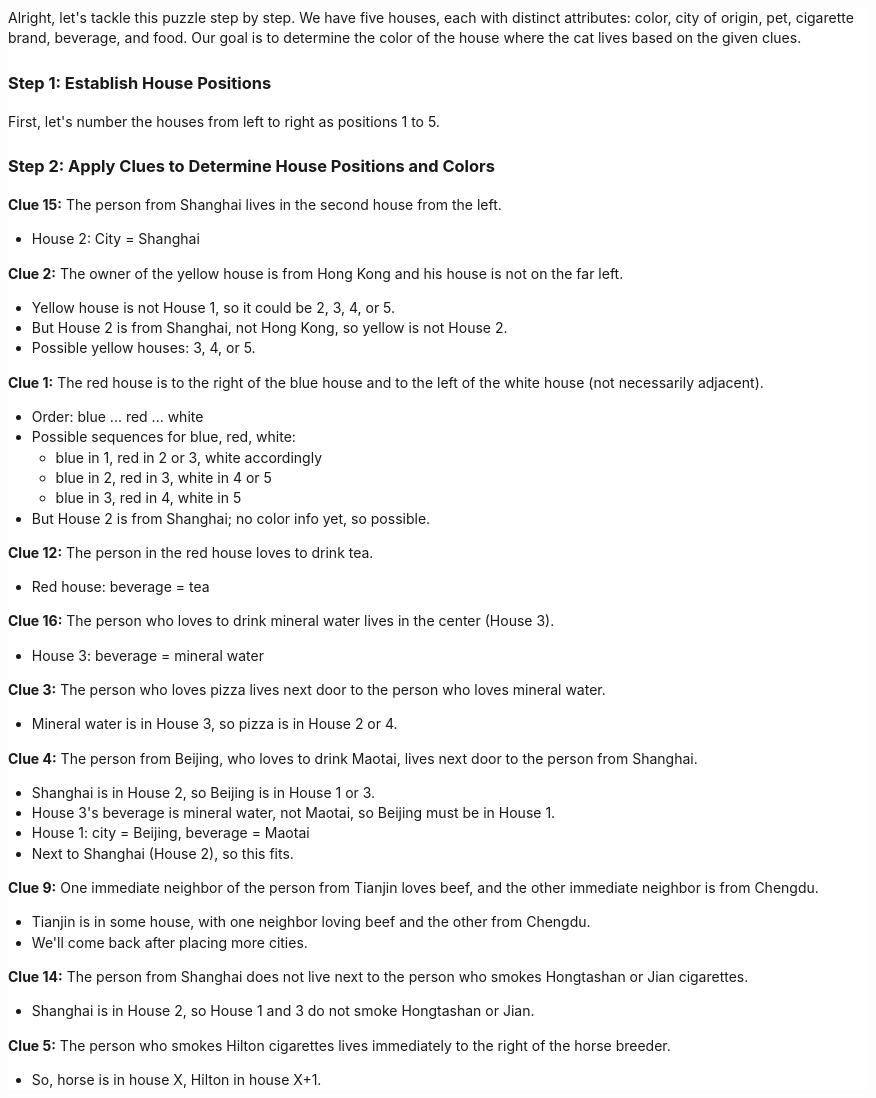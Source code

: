 Alright, let's tackle this puzzle step by step. We have five houses, each with distinct attributes: color, city of origin, pet, cigarette brand, beverage, and food. Our goal is to determine the color of the house where the cat lives based on the given clues.

### Step 1: Establish House Positions
First, let's number the houses from left to right as positions 1 to 5.

### Step 2: Apply Clues to Determine House Positions and Colors

**Clue 15:** The person from Shanghai lives in the second house from the left.
- House 2: City = Shanghai

**Clue 2:** The owner of the yellow house is from Hong Kong and his house is not on the far left.
- Yellow house is not House 1, so it could be 2, 3, 4, or 5.
- But House 2 is from Shanghai, not Hong Kong, so yellow is not House 2.
- Possible yellow houses: 3, 4, or 5.

**Clue 1:** The red house is to the right of the blue house and to the left of the white house (not necessarily adjacent).
- Order: blue ... red ... white
- Possible sequences for blue, red, white:
  - blue in 1, red in 2 or 3, white accordingly
  - blue in 2, red in 3, white in 4 or 5
  - blue in 3, red in 4, white in 5
- But House 2 is from Shanghai; no color info yet, so possible.

**Clue 12:** The person in the red house loves to drink tea.
- Red house: beverage = tea

**Clue 16:** The person who loves to drink mineral water lives in the center (House 3).
- House 3: beverage = mineral water

**Clue 3:** The person who loves pizza lives next door to the person who loves mineral water.
- Mineral water is in House 3, so pizza is in House 2 or 4.

**Clue 4:** The person from Beijing, who loves to drink Maotai, lives next door to the person from Shanghai.
- Shanghai is in House 2, so Beijing is in House 1 or 3.
- House 3's beverage is mineral water, not Maotai, so Beijing must be in House 1.
- House 1: city = Beijing, beverage = Maotai
- Next to Shanghai (House 2), so this fits.

**Clue 9:** One immediate neighbor of the person from Tianjin loves beef, and the other immediate neighbor is from Chengdu.
- Tianjin is in some house, with one neighbor loving beef and the other from Chengdu.
- We'll come back after placing more cities.

**Clue 14:** The person from Shanghai does not live next to the person who smokes Hongtashan or Jian cigarettes.
- Shanghai is in House 2, so House 1 and 3 do not smoke Hongtashan or Jian.

**Clue 5:** The person who smokes Hilton cigarettes lives immediately to the right of the horse breeder.
- So, horse is in house X, Hilton in house X+1.
